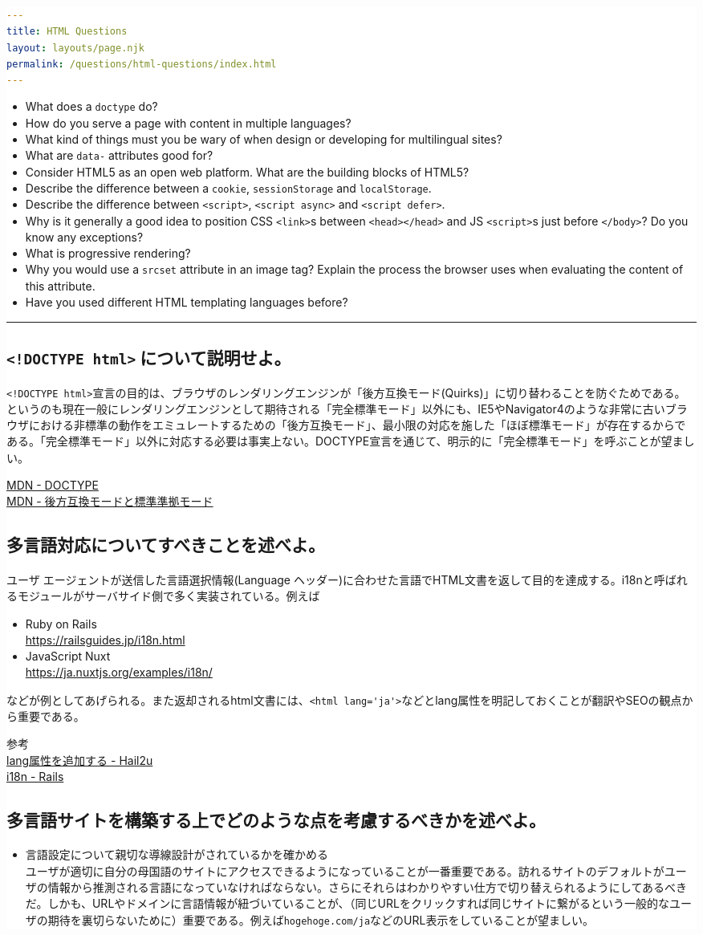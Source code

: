```yaml
---
title: HTML Questions
layout: layouts/page.njk
permalink: /questions/html-questions/index.html
---
```


-   What does a `doctype` do?
-   How do you serve a page with content in multiple languages?
-   What kind of things must you be wary of when design or developing for multilingual sites?
-   What are `data-` attributes good for?
-   Consider HTML5 as an open web platform. What are the building blocks of HTML5?
-   Describe the difference between a `cookie`, `sessionStorage` and `localStorage`.
-   Describe the difference between `<script>`, `<script async>` and `<script defer>`.
-   Why is it generally a good idea to position CSS `<link>`s between `<head></head>` and JS `<script>`s just before `</body>`? Do you know any exceptions?
-   What is progressive rendering?
-   Why you would use a `srcset` attribute in an image tag? Explain the process the browser uses when evaluating the content of this attribute.
-   Have you used different HTML templating languages before?

* * *

## `<!DOCTYPE html>` について説明せよ。

`<!DOCTYPE html>`宣言の目的は、ブラウザのレンダリングエンジンが「後方互換モード(Quirks)」に切り替わることを防ぐためである。というのも現在一般にレンダリングエンジンとして期待される「完全標準モード」以外にも、IE5やNavigator4のような非常に古いブラウザにおける非標準の動作をエミュレートするための「後方互換モード」、最小限の対応を施した「ほぼ標準モード」が存在するからである。「完全標準モード」以外に対応する必要は事実上ない。DOCTYPE宣言を通じて、明示的に「完全標準モード」を呼ぶことが望ましい。

[MDN - DOCTYPE](https://developer.mozilla.org/ja/docs/Glossary/Doctype)  
[MDN - 後方互換モードと標準準拠モード](https://developer.mozilla.org/ja/docs/Web/HTML/Quirks_Mode_and_Standards_Mode)

## 多言語対応についてすべきことを述べよ。

ユーザ エージェントが送信した言語選択情報(Language ヘッダー)に合わせた言語でHTML文書を返して目的を達成する。i18nと呼ばれるモジュールがサーバサイド側で多く実装されている。例えば

-   Ruby on Rails  
    <https://railsguides.jp/i18n.html>  
-   JavaScript Nuxt  
    <https://ja.nuxtjs.org/examples/i18n/>  

などが例としてあげられる。また返却されるhtml文書には、`<html lang='ja'>`などとlang属性を明記しておくことが翻訳やSEOの観点から重要である。

参考  
[lang属性を追加する - Hail2u](https://hail2u.net/documents/html-best-practices.html#add-lang-attribute)  
[i18n - Rails](https://railsguides.jp/i18n.html)

## 多言語サイトを構築する上でどのような点を考慮するべきかを述べよ。

-   言語設定について親切な導線設計がされているかを確かめる  
    ユーザが適切に自分の母国語のサイトにアクセスできるようになっていることが一番重要である。訪れるサイトのデフォルトがユーザの情報から推測される言語になっていなければならない。さらにそれらはわかりやすい仕方で切り替えられるようにしてあるべきだ。しかも、URLやドメインに言語情報が紐づいていることが、（同じURLをクリックすれば同じサイトに繋がるという一般的なユーザの期待を裏切らないために）重要である。例えば`hogehoge.com/ja`などのURL表示をしていることが望ましい。   
